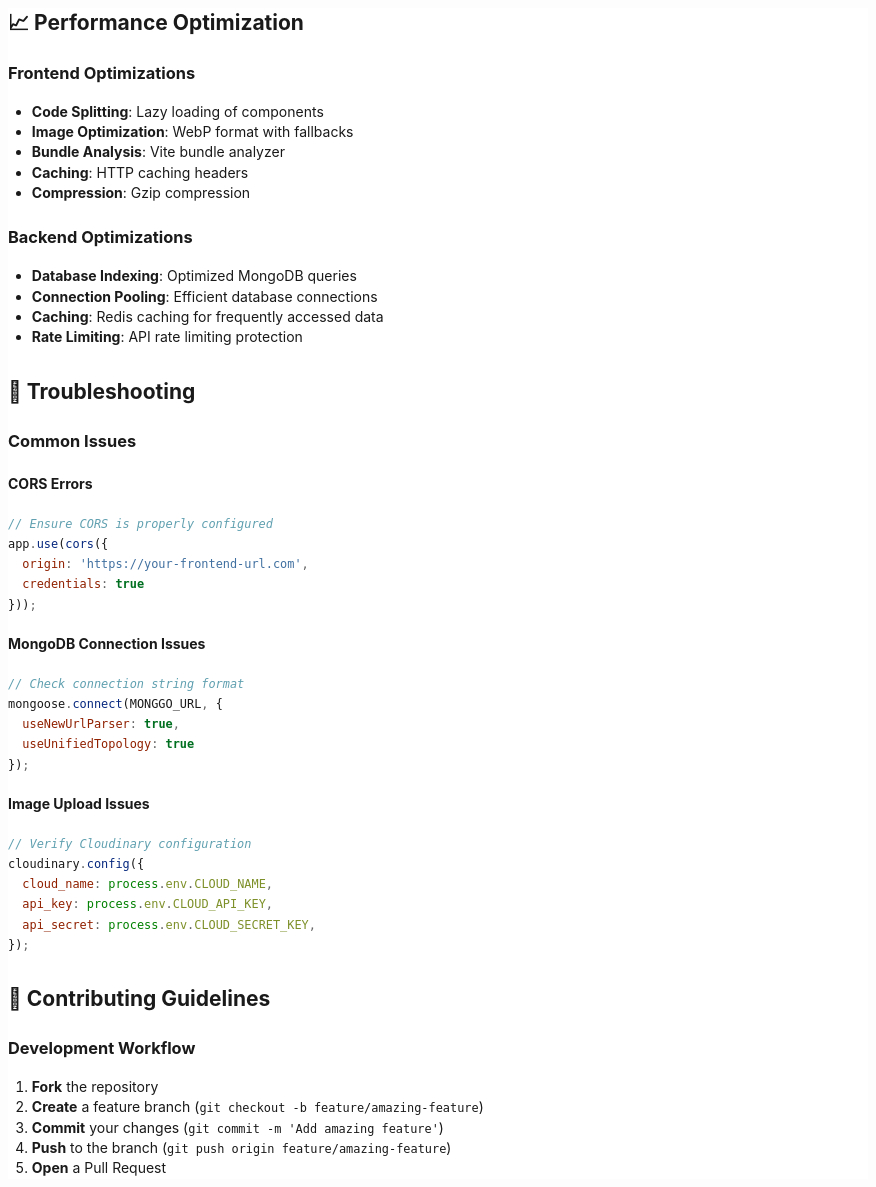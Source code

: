 ## 📈 Performance Optimization

### Frontend Optimizations
- **Code Splitting**: Lazy loading of components
- **Image Optimization**: WebP format with fallbacks
- **Bundle Analysis**: Vite bundle analyzer
- **Caching**: HTTP caching headers
- **Compression**: Gzip compression

### Backend Optimizations
- **Database Indexing**: Optimized MongoDB queries
- **Connection Pooling**: Efficient database connections
- **Caching**: Redis caching for frequently accessed data
- **Rate Limiting**: API rate limiting protection

## 🔧 Troubleshooting

### Common Issues

#### CORS Errors
```javascript
// Ensure CORS is properly configured
app.use(cors({
  origin: 'https://your-frontend-url.com',
  credentials: true
}));
```

#### MongoDB Connection Issues
```javascript
// Check connection string format
mongoose.connect(MONGGO_URL, {
  useNewUrlParser: true,
  useUnifiedTopology: true
});
```

#### Image Upload Issues
```javascript
// Verify Cloudinary configuration
cloudinary.config({
  cloud_name: process.env.CLOUD_NAME,
  api_key: process.env.CLOUD_API_KEY,
  api_secret: process.env.CLOUD_SECRET_KEY,
});
```

## 🤝 Contributing Guidelines

### Development Workflow
1. **Fork** the repository
2. **Create** a feature branch (`git checkout -b feature/amazing-feature`)
3. **Commit** your changes (`git commit -m 'Add amazing feature'`)
4. **Push** to the branch (`git push origin feature/amazing-feature`)
5. **Open** a Pull Request
